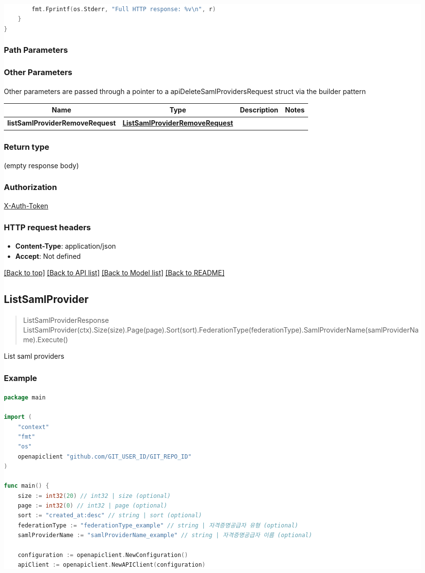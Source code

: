 ```go
		fmt.Fprintf(os.Stderr, "Full HTTP response: %v\n", r)
	}
}
```

### Path Parameters



### Other Parameters

Other parameters are passed through a pointer to a apiDeleteSamlProvidersRequest struct via the builder pattern


Name | Type | Description  | Notes
------------- | ------------- | ------------- | -------------
 **listSamlProviderRemoveRequest** | [**ListSamlProviderRemoveRequest**](ListSamlProviderRemoveRequest.md) |  | 

### Return type

 (empty response body)

### Authorization

[X-Auth-Token](../README.md#X-Auth-Token)

### HTTP request headers

- **Content-Type**: application/json
- **Accept**: Not defined

[[Back to top]](#) [[Back to API list]](../README.md#documentation-for-api-endpoints)
[[Back to Model list]](../README.md#documentation-for-models)
[[Back to README]](../README.md)


## ListSamlProvider

> ListSamlProviderResponse ListSamlProvider(ctx).Size(size).Page(page).Sort(sort).FederationType(federationType).SamlProviderName(samlProviderName).Execute()

List saml providers



### Example

```go
package main

import (
	"context"
	"fmt"
	"os"
	openapiclient "github.com/GIT_USER_ID/GIT_REPO_ID"
)

func main() {
	size := int32(20) // int32 | size (optional)
	page := int32(0) // int32 | page (optional)
	sort := "created_at:desc" // string | sort (optional)
	federationType := "federationType_example" // string | 자격증명공급자 유형 (optional)
	samlProviderName := "samlProviderName_example" // string | 자격증명공급자 이름 (optional)

	configuration := openapiclient.NewConfiguration()
	apiClient := openapiclient.NewAPIClient(configuration)
```
